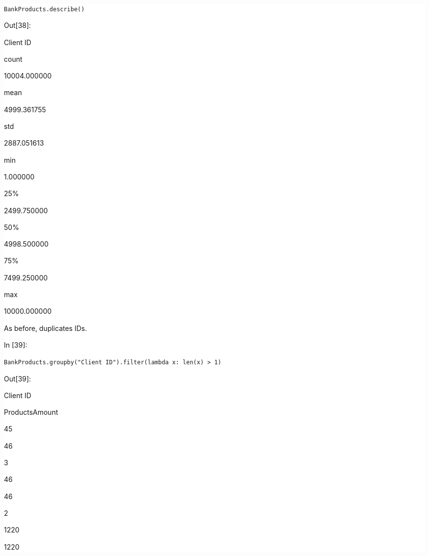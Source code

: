     BankProducts.describe()

Out[38]:

Client ID

count

10004.000000

mean

4999.361755

std

2887.051613

min

1.000000

25%

2499.750000

50%

4998.500000

75%

7499.250000

max

10000.000000

As before, duplicates IDs.

In [39]:

    BankProducts.groupby("Client ID").filter(lambda x: len(x) > 1)

Out[39]:

Client ID

ProductsAmount

45

46

3

46

46

2

1220

1220
